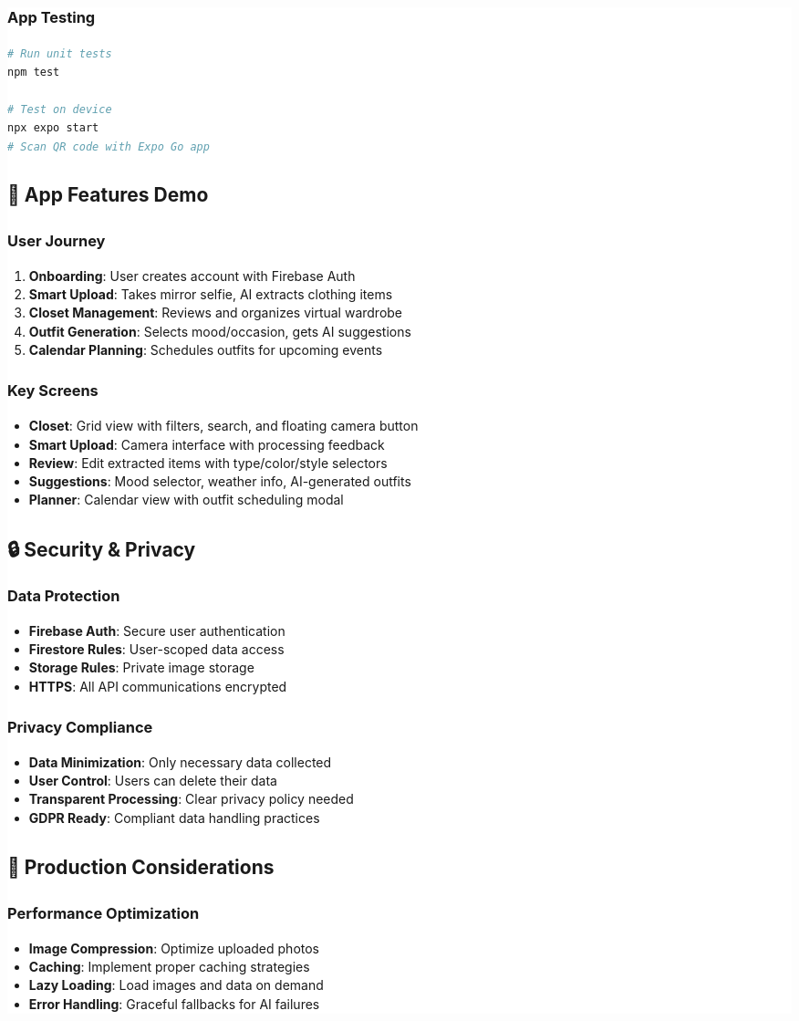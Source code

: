 ### App Testing

```bash
# Run unit tests
npm test

# Test on device
npx expo start
# Scan QR code with Expo Go app
```

## 📱 App Features Demo

### User Journey

1. **Onboarding**: User creates account with Firebase Auth
2. **Smart Upload**: Takes mirror selfie, AI extracts clothing items
3. **Closet Management**: Reviews and organizes virtual wardrobe
4. **Outfit Generation**: Selects mood/occasion, gets AI suggestions
5. **Calendar Planning**: Schedules outfits for upcoming events

### Key Screens

- **Closet**: Grid view with filters, search, and floating camera button
- **Smart Upload**: Camera interface with processing feedback
- **Review**: Edit extracted items with type/color/style selectors
- **Suggestions**: Mood selector, weather info, AI-generated outfits
- **Planner**: Calendar view with outfit scheduling modal

## 🔒 Security & Privacy

### Data Protection

- **Firebase Auth**: Secure user authentication
- **Firestore Rules**: User-scoped data access
- **Storage Rules**: Private image storage
- **HTTPS**: All API communications encrypted

### Privacy Compliance

- **Data Minimization**: Only necessary data collected
- **User Control**: Users can delete their data
- **Transparent Processing**: Clear privacy policy needed
- **GDPR Ready**: Compliant data handling practices

## 🚀 Production Considerations

### Performance Optimization

- **Image Compression**: Optimize uploaded photos
- **Caching**: Implement proper caching strategies
- **Lazy Loading**: Load images and data on demand
- **Error Handling**: Graceful fallbacks for AI failures
